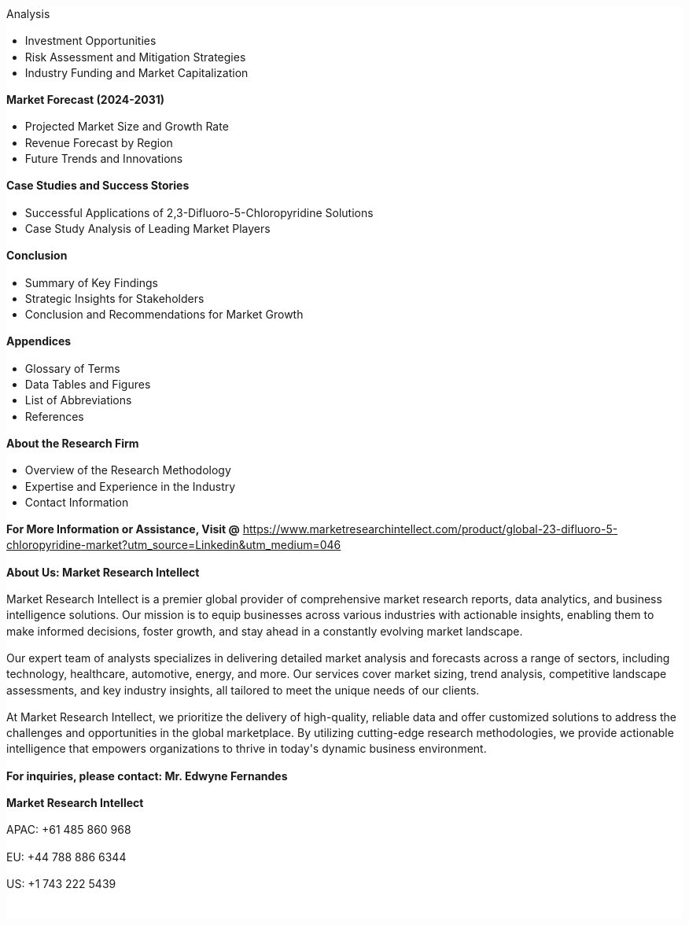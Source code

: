 Analysis</strong></p><ul><li>Investment Opportunities</li><li>Risk Assessment and Mitigation Strategies</li><li>Industry Funding and Market Capitalization</li></ul><p><strong>Market Forecast (2024-2031)</strong></p><ul><li>Projected Market Size and Growth Rate</li><li>Revenue Forecast by Region</li><li>Future Trends and Innovations</li></ul><p><strong>Case Studies and Success Stories</strong></p><ul><li>Successful Applications of 2,3-Difluoro-5-Chloropyridine Solutions</li><li>Case Study Analysis of Leading Market Players</li></ul><p><strong>Conclusion</strong></p><ul><li>Summary of Key Findings</li><li>Strategic Insights for Stakeholders</li><li>Conclusion and Recommendations for Market Growth</li></ul><p><strong>Appendices</strong></p><ul><li>Glossary of Terms</li><li>Data Tables and Figures</li><li>List of Abbreviations</li><li>References</li></ul><p><strong>About the Research Firm</strong></p><ul><li>Overview of the Research Methodology</li><li>Expertise and Experience in the Industry</li><li>Contact Information</li></ul></div><div class="article-main__content" data-test-id="publishing-text-block"><p><span class="font-[700]"><strong>For More Information or Assistance, Visit @</strong>&nbsp;<a href="https://www.marketresearchintellect.com/product/global-23-difluoro-5-chloropyridine-market?utm_source=Linkedin&utm_medium=046">https://www.marketresearchintellect.com/product/global-23-difluoro-5-chloropyridine-market?utm_source=Linkedin&utm_medium=046</a></span></p><p><strong>About Us: Market Research Intellect</strong></p><p>Market Research Intellect is a premier global provider of comprehensive market research reports, data analytics, and business intelligence solutions. Our mission is to equip businesses across various industries with actionable insights, enabling them to make informed decisions, foster growth, and stay ahead in a constantly evolving market landscape.</p><p>Our expert team of analysts specializes in delivering detailed market analysis and forecasts across a range of sectors, including technology, healthcare, automotive, energy, and more. Our services cover market sizing, trend analysis, competitive landscape assessments, and key industry insights, all tailored to meet the unique needs of our clients.</p><p>At Market Research Intellect, we prioritize the delivery of high-quality, reliable data and offer customized solutions to address the challenges and opportunities in the global marketplace. By utilizing cutting-edge research methodologies, we provide actionable intelligence that empowers organizations to thrive in today's dynamic business environment.</p><p><strong>For inquiries, please contact: Mr. Edwyne Fernandes</strong></p><p><strong>Market Research Intellect</strong></p><p>APAC: +61 485 860 968</p><p>EU: +44 788 886 6344</p><p>US: +1 743 222 5439</p></div><div class="article-main__content" data-test-id="publishing-text-block">&nbsp;</div>
